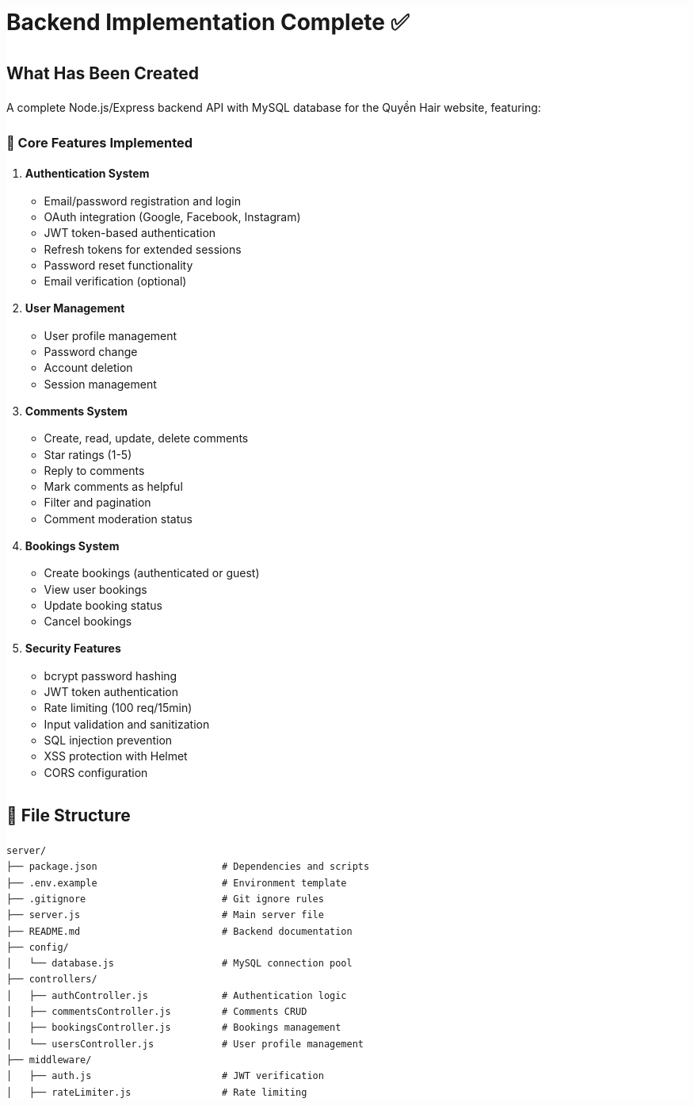 # Backend Implementation Complete ✅

## What Has Been Created

A complete Node.js/Express backend API with MySQL database for the Quyền Hair website, featuring:

### 🎯 Core Features Implemented

1. **Authentication System**
   - Email/password registration and login
   - OAuth integration (Google, Facebook, Instagram)
   - JWT token-based authentication
   - Refresh tokens for extended sessions
   - Password reset functionality
   - Email verification (optional)

2. **User Management**
   - User profile management
   - Password change
   - Account deletion
   - Session management

3. **Comments System**
   - Create, read, update, delete comments
   - Star ratings (1-5)
   - Reply to comments
   - Mark comments as helpful
   - Filter and pagination
   - Comment moderation status

4. **Bookings System**
   - Create bookings (authenticated or guest)
   - View user bookings
   - Update booking status
   - Cancel bookings

5. **Security Features**
   - bcrypt password hashing
   - JWT token authentication
   - Rate limiting (100 req/15min)
   - Input validation and sanitization
   - SQL injection prevention
   - XSS protection with Helmet
   - CORS configuration

## 📁 File Structure

```
server/
├── package.json                      # Dependencies and scripts
├── .env.example                      # Environment template
├── .gitignore                        # Git ignore rules
├── server.js                         # Main server file
├── README.md                         # Backend documentation
├── config/
│   └── database.js                   # MySQL connection pool
├── controllers/
│   ├── authController.js             # Authentication logic
│   ├── commentsController.js         # Comments CRUD
│   ├── bookingsController.js         # Bookings management
│   └── usersController.js            # User profile management
├── middleware/
│   ├── auth.js                       # JWT verification
│   ├── rateLimiter.js                # Rate limiting
```